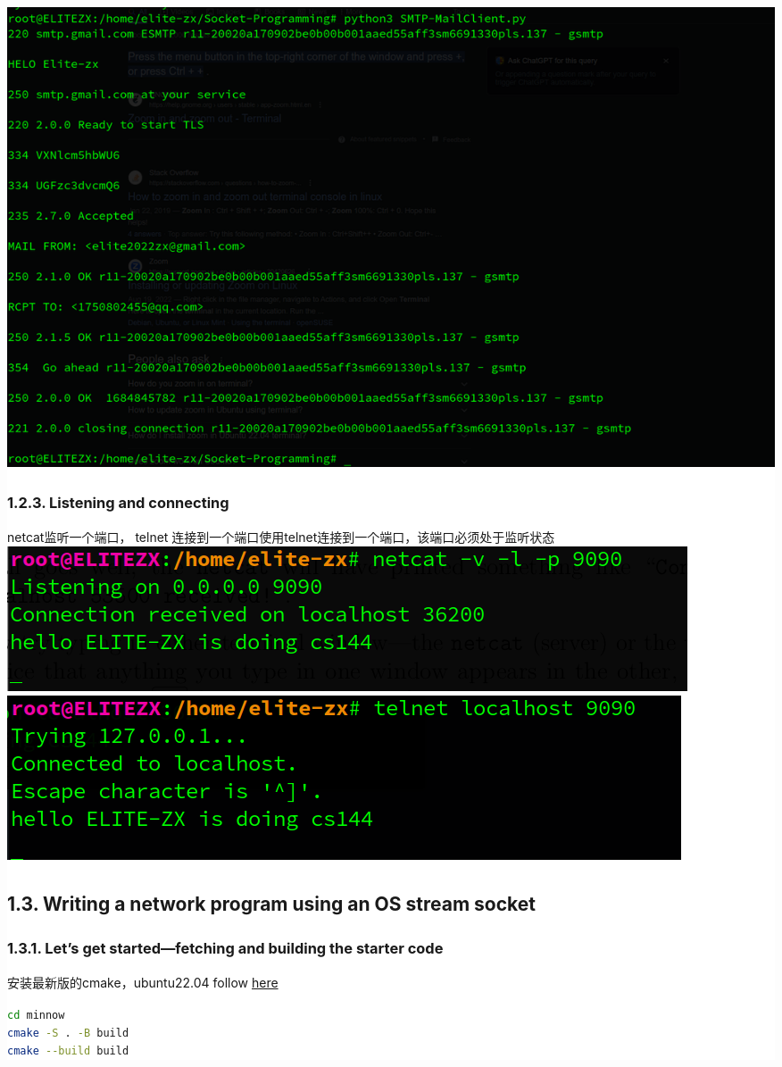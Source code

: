 ![](CS144/d23d0311f3b4833f4d77f9aba232d1a2.png)
### 1.2.3. Listening and connecting
netcat监听一个端口， telnet 连接到一个端口使用telnet连接到一个端口，该端口必须处于监听状态
![](CS144/254604b0f9b24b1052e329f52117eb1f.png)
![](CS144/6da45053969b61df7a75cfb36704fc13.png)
## 1.3. Writing a network program using an OS stream socket
### 1.3.1. Let’s get started—fetching and building the starter code
安装最新版的cmake，ubuntu22.04  follow [here](https://askubuntu.com/a/1157132/1681772)
```bash
cd minnow
cmake -S . -B build
cmake --build build
```